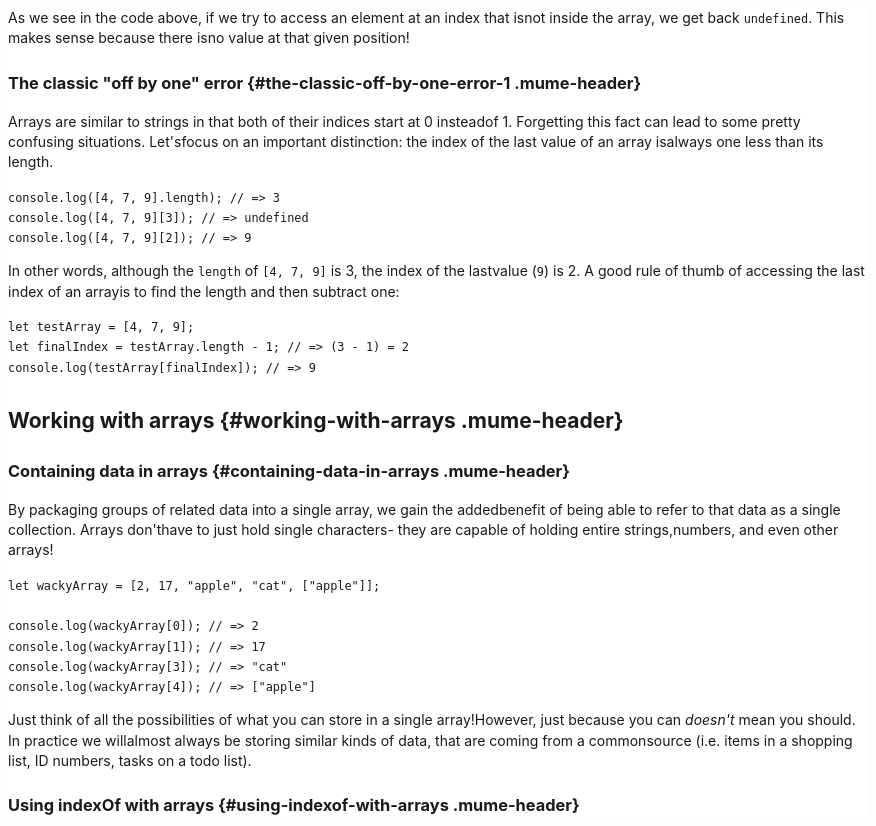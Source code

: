 As we see in the code above, if we try to access an element at an index
that isnot inside the array, we get back `undefined`. This makes sense because
there isno value at that given position!

### The classic \"off by one\" error {#the-classic-off-by-one-error-1 .mume-header}

Arrays are similar to strings in that both of their indices start at 0
insteadof 1. Forgetting this fact can lead to some pretty confusing situations.
Let\'sfocus on an important distinction: the index of the last value of an
array isalways one less than its length.

``` {.language-javascript data-role="codeBlock" data-info="javascript"}
console.log([4, 7, 9].length); // => 3
console.log([4, 7, 9][3]); // => undefined
console.log([4, 7, 9][2]); // => 9
```

In other words, although the `length` of `[4, 7, 9]` is 3, the index of
the lastvalue (`9`) is 2. A good rule of thumb of accessing the last index of an
arrayis to find the length and then subtract one:

``` {.language-javascript data-role="codeBlock" data-info="js"}
let testArray = [4, 7, 9];
let finalIndex = testArray.length - 1; // => (3 - 1) = 2
console.log(testArray[finalIndex]); // => 9
```

Working with arrays {#working-with-arrays .mume-header}
-------------------

### Containing data in arrays {#containing-data-in-arrays .mume-header}

By packaging groups of related data into a single array, we gain the
addedbenefit of being able to refer to that data as a single collection.
Arrays don\'thave to just hold single characters- they are capable of holding entire
strings,numbers, and even other arrays!

``` {.language-javascript data-role="codeBlock" data-info="js"}
let wackyArray = [2, 17, "apple", "cat", ["apple"]];

console.log(wackyArray[0]); // => 2
console.log(wackyArray[1]); // => 17
console.log(wackyArray[3]); // => "cat"
console.log(wackyArray[4]); // => ["apple"]
```

Just think of all the possibilities of what you can store in a single
array!However, just because you can *doesn\'t* mean you should. In practice we
willalmost always be storing similar kinds of data, that are coming from a
commonsource (i.e. items in a shopping list, ID numbers, tasks on a todo
list).

### Using indexOf with arrays {#using-indexof-with-arrays .mume-header}

